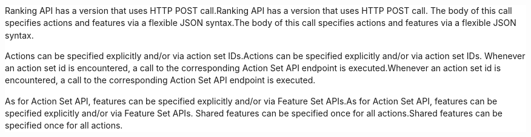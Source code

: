 <span data-ttu-id="ac4ee-240">Ranking API has a version that uses HTTP POST call.</span><span class="sxs-lookup"><span data-stu-id="ac4ee-240">Ranking API has a version that uses HTTP POST call.</span></span> <span data-ttu-id="ac4ee-241">The body of this call specifies actions and features via a flexible JSON syntax.</span><span class="sxs-lookup"><span data-stu-id="ac4ee-241">The body of this call specifies actions and features via a flexible JSON syntax.</span></span>

<span data-ttu-id="ac4ee-242">Actions can be specified explicitly and/or via action set IDs.</span><span class="sxs-lookup"><span data-stu-id="ac4ee-242">Actions can be specified explicitly and/or via action set IDs.</span></span> <span data-ttu-id="ac4ee-243">Whenever an action set id is encountered, a call to the corresponding Action Set API endpoint is executed.</span><span class="sxs-lookup"><span data-stu-id="ac4ee-243">Whenever an action set id is encountered, a call to the corresponding Action Set API endpoint is executed.</span></span>

<span data-ttu-id="ac4ee-244">As for Action Set API, features can be specified explicitly and/or via Feature Set APIs.</span><span class="sxs-lookup"><span data-stu-id="ac4ee-244">As for Action Set API, features can be specified explicitly and/or via Feature Set APIs.</span></span> <span data-ttu-id="ac4ee-245">Shared features can be specified once for all actions.</span><span class="sxs-lookup"><span data-stu-id="ac4ee-245">Shared features can be specified once for all actions.</span></span>